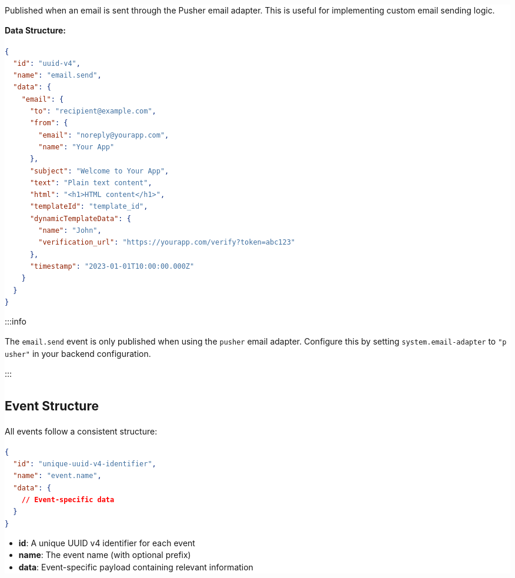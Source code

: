 Published when an email is sent through the Pusher email adapter. This is useful for implementing custom email sending logic.

**Data Structure:**

```json
{
  "id": "uuid-v4",
  "name": "email.send",
  "data": {
    "email": {
      "to": "recipient@example.com",
      "from": {
        "email": "noreply@yourapp.com",
        "name": "Your App"
      },
      "subject": "Welcome to Your App",
      "text": "Plain text content",
      "html": "<h1>HTML content</h1>",
      "templateId": "template_id",
      "dynamicTemplateData": {
        "name": "John",
        "verification_url": "https://yourapp.com/verify?token=abc123"
      },
      "timestamp": "2023-01-01T10:00:00.000Z"
    }
  }
}
```

:::info

The `email.send` event is only published when using the `pusher` email adapter. Configure this by setting `system.email-adapter` to `"pusher"` in your backend configuration.

:::

## Event Structure

All events follow a consistent structure:

```json
{
  "id": "unique-uuid-v4-identifier",
  "name": "event.name",
  "data": {
    // Event-specific data
  }
}
```

- **id**: A unique UUID v4 identifier for each event
- **name**: The event name (with optional prefix)
- **data**: Event-specific payload containing relevant information
